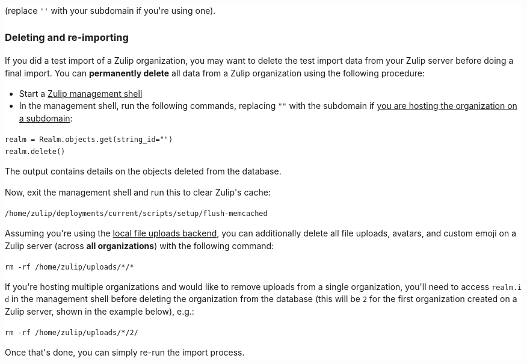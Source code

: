 (replace `''` with your subdomain if you're using one).

### Deleting and re-importing

If you did a test import of a Zulip organization, you may want to
delete the test import data from your Zulip server before doing a
final import.  You can **permanently delete** all data from a Zulip
organization using the following procedure:

* Start a [Zulip management shell](../production/management-commands.html#manage-py-shell)
* In the management shell, run the following commands, replacing `""`
  with the subdomain if [you are hosting the organization on a
  subdomain](../production/multiple-organizations.md):

```
realm = Realm.objects.get(string_id="")
realm.delete()
```

The output contains details on the objects deleted from the database.

Now, exit the management shell and run this to clear Zulip's cache:
```
/home/zulip/deployments/current/scripts/setup/flush-memcached
```

Assuming you're using the
[local file uploads backend](../production/upload-backends.md), you
can additionally delete all file uploads, avatars, and custom emoji on
a Zulip server (across **all organizations**) with the following
command:

```
rm -rf /home/zulip/uploads/*/*
```

If you're hosting multiple organizations and would like to remove
uploads from a single organization, you'll need to access `realm.id`
in the management shell before deleting the organization from the
database (this will be `2` for the first organization created on a
Zulip server, shown in the example below), e.g.:

```
rm -rf /home/zulip/uploads/*/2/
```

Once that's done, you can simply re-run the import process.

